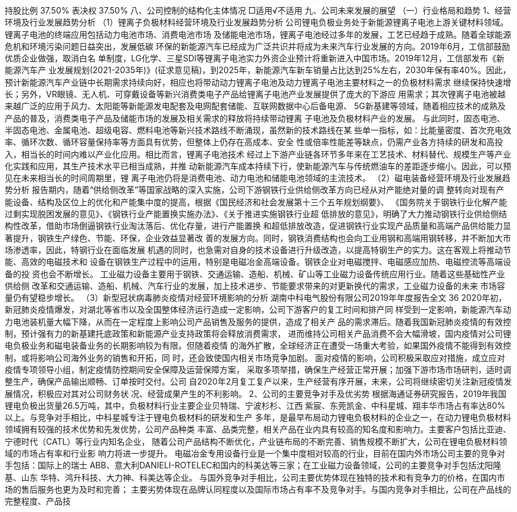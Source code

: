 持股比例
37.50%
表决权
37.50%
八、公司控制的结构化主体情况
□适用√不适用
九、公司未来发展的展望
（一）行业格局和趋势
1、经营环境及行业发展趋势分析
（1）锂离子负极材料经营环境及行业发展趋势分析
公司锂电负极业务处于新能源锂离子电池上游关键材料领域。锂离子电池的终端应用包括动力电池市场、消费电池市场
及储能电池市场，锂离子电池经过多年的发展，工艺已经趋于成熟。随着全球能源危机和环境污染问题日益突出，发展低碳
环保的新能源汽车已经成为广泛共识并将成为未来汽车行业发展的方向。2019年6月，工信部鼓励优质企业做强，取消白名
单制度，LG化学、三星SDI等锂离子电池实力外资企业预计将重新进入中国市场。2019年12月，工信部发布《新能源汽车产
业发展规划(2021-2035年)》(征求意见稿)，到2025年，新能源汽车新车销量占比达到25%左右，2030年保有率40%。因此，
预计新能源汽车产业链中长期需求持续向好，相应也将带动动力锂离子电池及动力锂离子电池主要材料之一的负极材料需求
继续保持快速增长；另外，VR眼镜、无人机、可穿戴设备等新兴消费类电子产品给锂离子电池产业发展提供了庞大的下游应
用需求；其次锂离子电池被越来越广泛的应用于风力、太阳能等新能源发电配套及电网配套储能、互联网数据中心后备电源、
5G新基建等领域，随着相应技术的成熟及产品的普及，消费类电子产品及储能市场的发展及相关需求的释放将持续带动锂离
子电池及负极材料产业的发展。
与此同时，固态电池、半固态电池、金属电池、超级电容、燃料电池等新兴技术路线不断涌现，虽然新的技术路线在某
些单一指标，如：比能量密度、首次充电效率、循环次数、循环容量保持率等方面具有优势，但整体上仍存在高成本、安全
性或倍率性能差等缺点，仍需产业各方持续的研发和高投入，相当长的时间内难以产业化应用。相比而言，锂离子电池技术
经过上下游产业链各环节多年来在工艺技术、材料替代、规模生产等产业化实践和应用，其生产技术水平已相当成熟，并推
动新能源汽车成本持续下行，使新能源汽车与传统燃油车的差距逐步缩小。因此，可以预见在未来相当长的时间周期里，锂
离子电池仍将是消费电池、动力电池和储能电池领域的主流技术。
（2）磁电装备经营环境及行业发展趋势分析
报告期内，随着“供给侧改革”等国家战略的深入实施，公司下游钢铁行业供给侧改革方向已经从对产能绝对量的调
整转向对现有产能设备、结构及区位上的优化和产能集中度的提高，根据《国民经济和社会发展第十三个五年规划纲要》、
《国务院关于钢铁行业化解产能过剩实现脱困发展的意见》、《钢铁行业产能置换实施办法》、《关于推进实施钢铁行业超
低排放的意见》，明确了大力推动钢铁行业供给侧结构性改革，借助市场倒逼钢铁行业淘汰落后、优化存量，进行产能置换
和超低排放改造，促进钢铁行业实现产品质量和高端产品供给能力显著提升，钢铁生产绿色、节能、环保，企业效益显著改
善的发展方向。同时，钢铁消费结构也会向工业用钢和高端用钢转移，并不断加大市场渗透率，因此，特钢行业在面临发展
机遇的同时，也急需对自身的技术设备进行升级改造，以提高特钢生产的实力。这在客观上将推动节能、高效的电磁技术和
设备在钢铁生产过程中的运用，特别是电磁冶金高端设备。钢铁企业对电磁搅拌、电磁感应加热、电磁控流等高端设备的投
资也会不断增长。
工业磁力设备主要用于钢铁、交通运输、造船、机械、矿山等工业磁力设备传统应用行业。随着这些基础性产业供给侧
改革和交通运输、造船、机械、汽车行业的发展，加上技术进步、节能要求带来的对更新换代的需求，工业磁力设备的未来
市场容量仍有望稳步增长。
（3）新型冠状病毒肺炎疫情对经营环境影响的分析
湖南中科电气股份有限公司2019年年度报告全文
36
2020年初，新冠肺炎疫情爆发，对湖北等省市以及全国整体经济运行造成一定影响，公司下游客户的复工时间和排产同
样受到一定影响，新能源汽车动力电池装机量大幅下降，从而在一定程度上影响公司产品销售及服务的提供，造成了相关产
品的需求滞后。随着我国新冠肺炎疫情的有效控制，预计强有力的新基建托底政策和新能源产业支持政策将会释放消费需求，
进而维持公司相关产品消费不会大幅滑坡，国内疫情对公司锂电负极业务和磁电装备业务的长期影响较为有限。但随着疫情
的海外扩散，全球经济正在遭受一场重大考验，如果国外疫情不能得到有效控制，或将影响公司海外业务的销售和开拓，同
时，还会致使国内相关市场竞争加剧。
面对疫情的影响，公司积极采取应对措施，成立应对疫情专项领导小组，制定疫情防控期间安全保障及运营保障方案，
采取多项举措，确保生产经营正常开展；加强下游市场市场研判，适时调整生产，确保产品输出顺畅、订单按时交付。公司
自2020年2月复工复产以来，生产经营有序开展，未来，公司将继续密切关注新冠疫情发展情况，积极应对其对公司财务状
况、经营成果产生的不利影响。
2、公司的主要竞争对手及优劣势
根据海通证券研究报告，2019年我国锂电负极出货量26.5万吨，其中，负极材料行业主要企业贝特瑞、宁波杉杉、江西
紫宸、东莞凯金、中科星城、翔丰华市场占有率达80%以上。与竞争对手相比，中科星城专注于锂电负极材料的研发和生产
多年，是最早布局动力锂电负极材料的企业之一，在动力锂电负极材料领域拥有较强的技术优势和先发优势，公司产品种类
丰富、品类完整，相关产品在业内具有较高的知名度和影响力。主要客户包括比亚迪、宁德时代（CATL）等行业内知名企业，
随着公司产品结构不断优化，产业链布局的不断完善、销售规模不断扩大，公司在锂电负极材料领域的市场占有率和行业影
响力将进一步提升。
电磁冶金专用设备行业是一个集中度相对较高的行业，目前在国内外市场公司主要的竞争对手包括：国际上的瑞士
ABB、意大利DANIELI-ROTELEC和国内的科美达等三家；在工业磁力设备领域，公司的主要竞争对手包括沈阳隆基、山东
华特、鸿升科技、大力神、科美达等企业。
与国外竞争对手相比，公司主要优势体现在独特的技术和有竞争力的价格，在国内市场的售后服务也更为及时和完善；
主要劣势体现在品牌认同程度以及国际市场占有率不及竞争对手。与国内竞争对手相比，公司在产品线的完整程度、产品技